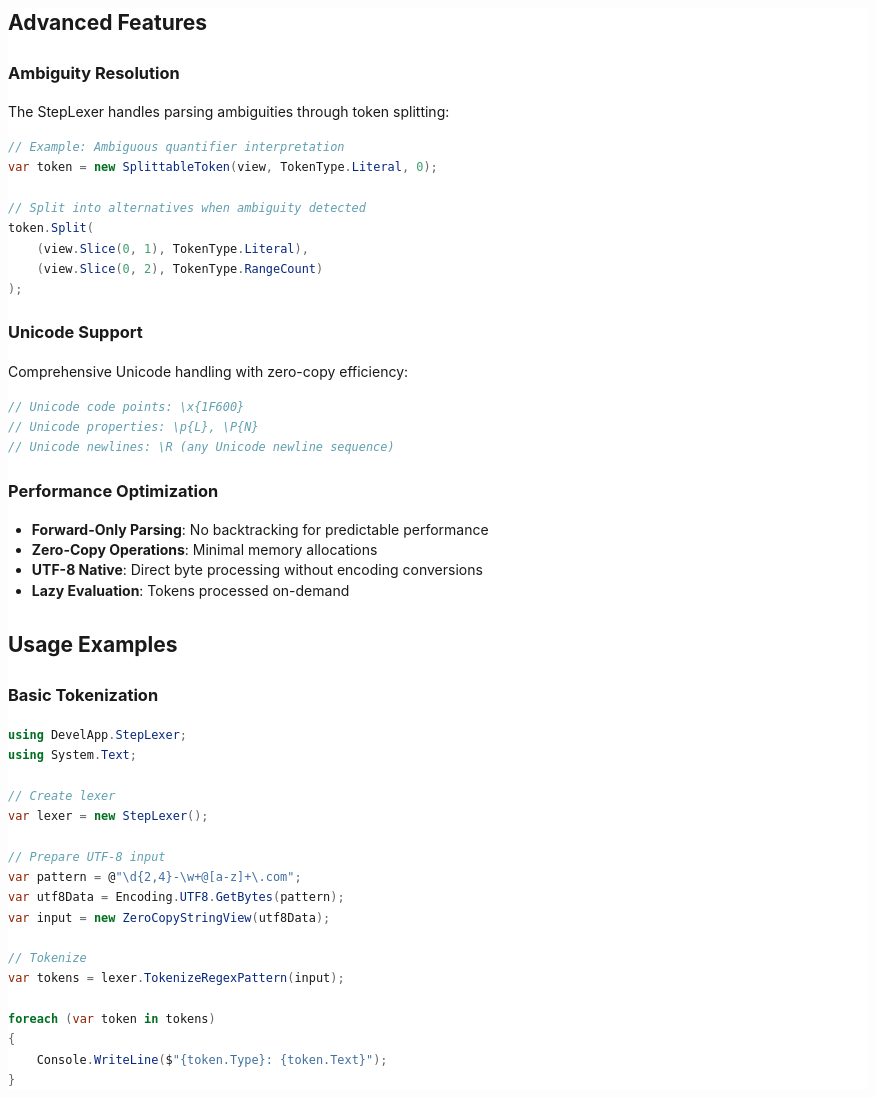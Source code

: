 ## Advanced Features

### Ambiguity Resolution

The StepLexer handles parsing ambiguities through token splitting:

```csharp
// Example: Ambiguous quantifier interpretation
var token = new SplittableToken(view, TokenType.Literal, 0);

// Split into alternatives when ambiguity detected
token.Split(
    (view.Slice(0, 1), TokenType.Literal),
    (view.Slice(0, 2), TokenType.RangeCount)
);
```

### Unicode Support

Comprehensive Unicode handling with zero-copy efficiency:

```csharp
// Unicode code points: \x{1F600}
// Unicode properties: \p{L}, \P{N}
// Unicode newlines: \R (any Unicode newline sequence)
```

### Performance Optimization

- **Forward-Only Parsing**: No backtracking for predictable performance
- **Zero-Copy Operations**: Minimal memory allocations
- **UTF-8 Native**: Direct byte processing without encoding conversions
- **Lazy Evaluation**: Tokens processed on-demand

## Usage Examples

### Basic Tokenization

```csharp
using DevelApp.StepLexer;
using System.Text;

// Create lexer
var lexer = new StepLexer();

// Prepare UTF-8 input
var pattern = @"\d{2,4}-\w+@[a-z]+\.com";
var utf8Data = Encoding.UTF8.GetBytes(pattern);
var input = new ZeroCopyStringView(utf8Data);

// Tokenize
var tokens = lexer.TokenizeRegexPattern(input);

foreach (var token in tokens)
{
    Console.WriteLine($"{token.Type}: {token.Text}");
}
```
